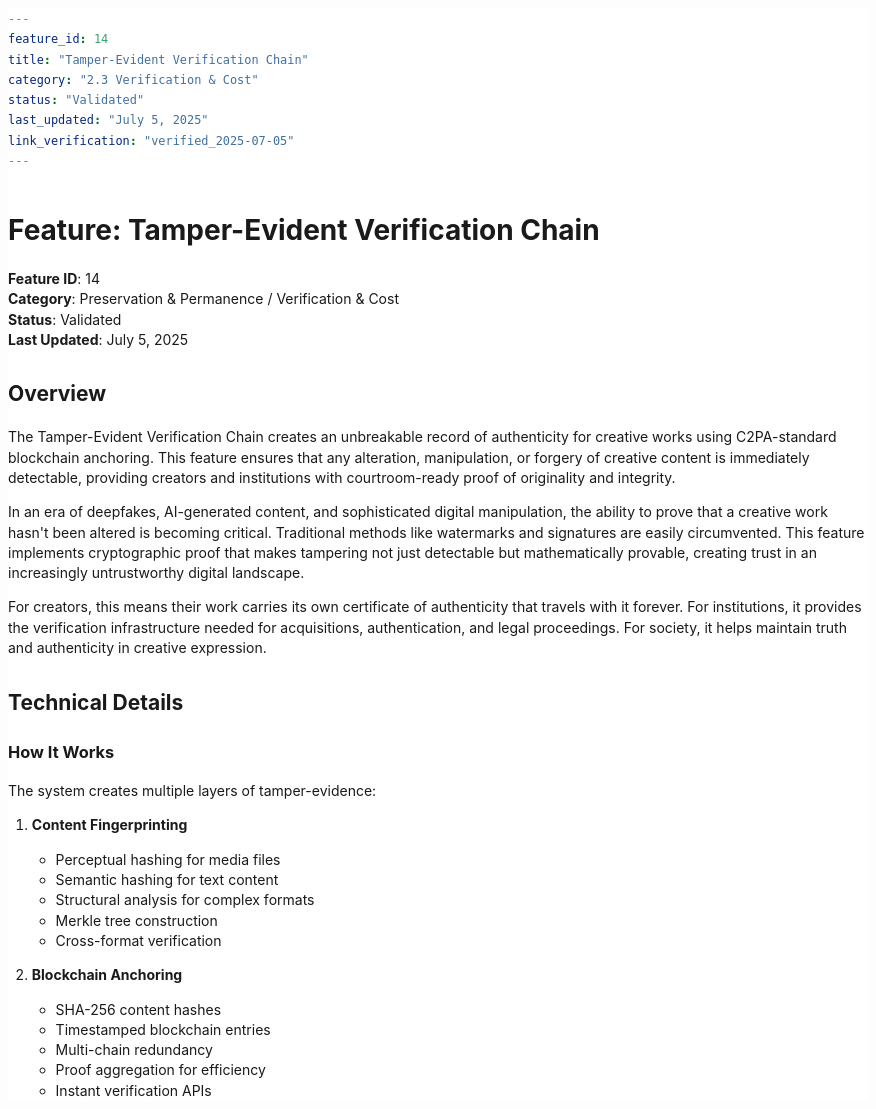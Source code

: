 ```yaml
---
feature_id: 14
title: "Tamper-Evident Verification Chain"
category: "2.3 Verification & Cost"
status: "Validated"
last_updated: "July 5, 2025"
link_verification: "verified_2025-07-05"
---
```



# Feature: Tamper-Evident Verification Chain

**Feature ID**: 14  
**Category**: Preservation & Permanence / Verification & Cost  
**Status**: Validated  
**Last Updated**: July 5, 2025

## Overview

The Tamper-Evident Verification Chain creates an unbreakable record of authenticity for creative works using C2PA-standard blockchain anchoring. This feature ensures that any alteration, manipulation, or forgery of creative content is immediately detectable, providing creators and institutions with courtroom-ready proof of originality and integrity.

In an era of deepfakes, AI-generated content, and sophisticated digital manipulation, the ability to prove that a creative work hasn't been altered is becoming critical. Traditional methods like watermarks and signatures are easily circumvented. This feature implements cryptographic proof that makes tampering not just detectable but mathematically provable, creating trust in an increasingly untrustworthy digital landscape.

For creators, this means their work carries its own certificate of authenticity that travels with it forever. For institutions, it provides the verification infrastructure needed for acquisitions, authentication, and legal proceedings. For society, it helps maintain truth and authenticity in creative expression.

## Technical Details

### How It Works

The system creates multiple layers of tamper-evidence:

1. **Content Fingerprinting**
   - Perceptual hashing for media files
   - Semantic hashing for text content
   - Structural analysis for complex formats
   - Merkle tree construction
   - Cross-format verification

2. **Blockchain Anchoring**
   - SHA-256 content hashes
   - Timestamped blockchain entries
   - Multi-chain redundancy
   - Proof aggregation for efficiency
   - Instant verification APIs
